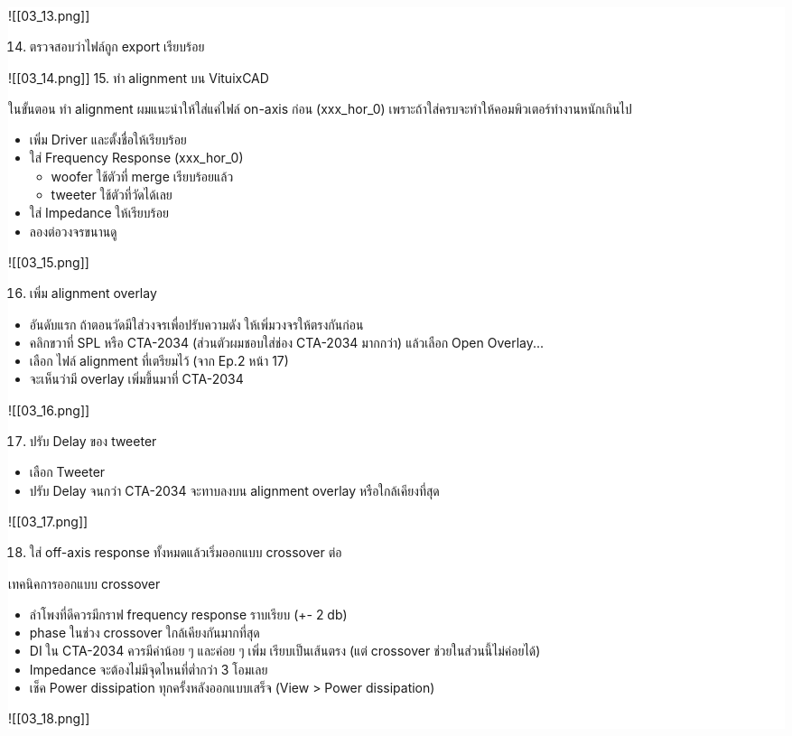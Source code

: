 ![[03_13.png]]

14. ตรวจสอบว่าไฟล์ถูก export เรียบร้อย

![[03_14.png]]
15. ทำ alignment บน VituixCAD

ในขั้นตอน ทำ alignment ผมแนะนำให้ใส่แค่ไฟล์ on-axis ก่อน (xxx_hor_0) เพราะถ้าใส่ครบจะทำให้คอมพิวเตอร์ทำงานหนักเกินไป 
- เพิ่ม Driver และตั้งชื่อให้เรียบร้อย
- ใส่ Frequency Response (xxx_hor_0) 
	- woofer ใช้ตัวที่ merge เรียบร้อยแล้ว
	- tweeter ใช้ตัวที่วัดได้เลย
- ใส่ Impedance ให้เรียบร้อย
- ลองต่อวงจรขนานดู

![[03_15.png]]

16. เพิ่ม alignment overlay
- อันดับแรก ถ้าตอนวัดมีใส่วงจรเพื่อปรับความดัง ให้เพิ่มวงจรให้ตรงกันก่อน
- คลิกขวาที่ SPL หรือ CTA-2034 (ส่วนตัวผมชอบใส่ช่อง CTA-2034 มากกว่า) แล้วเลือก Open Overlay... 
- เลือก ไฟล์ alignment ที่เตรียมไว้ (จาก Ep.2 หน้า 17)
- จะเห็นว่ามี overlay เพิ่มขึ้นมาที่ CTA-2034

![[03_16.png]]

17. ปรับ Delay ของ tweeter

- เลือก Tweeter
- ปรับ Delay จนกว่า CTA-2034 จะทาบลงบน alignment overlay หรือใกล้เคียงที่สุด

![[03_17.png]]

18. ใส่ off-axis response ทั้งหมดแล้วเริ่มออกแบบ crossover ต่อ

เทคนิคการออกแบบ crossover
- ลำโพงที่ดีควรมีกราฟ frequency response ราบเรียบ (+- 2 db)
- phase ในช่วง crossover ใกล้เคียงกันมากที่สุด
- DI ใน CTA-2034 ควรมีค่าน้อย ๆ และค่อย ๆ เพิ่ม เรียบเป็นเส้นตรง (แต่ crossover ช่วยในส่วนนี้ไม่ค่อยได้)
- Impedance จะต้องไม่มีจุดไหนที่ต่ำกว่า 3 โอมเลย
- เช็ค Power dissipation ทุกครั้งหลังออกแบบเสร็จ (View > Power dissipation)

![[03_18.png]]
